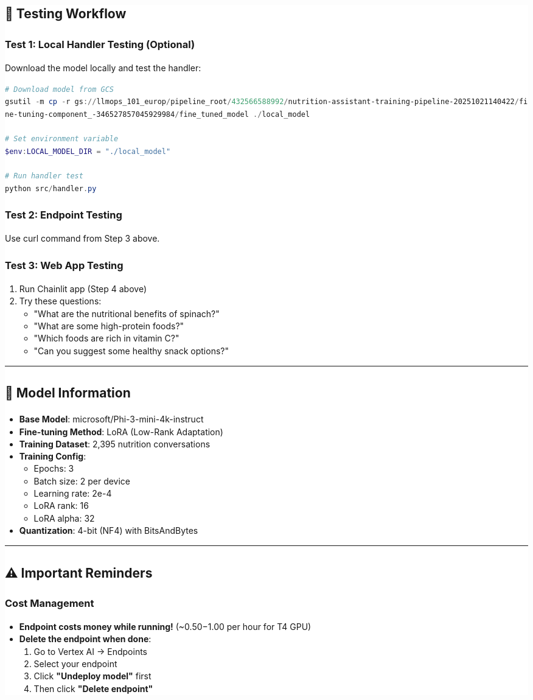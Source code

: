 
## 🧪 Testing Workflow

### Test 1: Local Handler Testing (Optional)

Download the model locally and test the handler:

```powershell
# Download model from GCS
gsutil -m cp -r gs://llmops_101_europ/pipeline_root/432566588992/nutrition-assistant-training-pipeline-20251021140422/fine-tuning-component_-346527857045929984/fine_tuned_model ./local_model

# Set environment variable
$env:LOCAL_MODEL_DIR = "./local_model"

# Run handler test
python src/handler.py
```

### Test 2: Endpoint Testing

Use curl command from Step 3 above.

### Test 3: Web App Testing

1. Run Chainlit app (Step 4 above)
2. Try these questions:
   - "What are the nutritional benefits of spinach?"
   - "What are some high-protein foods?"
   - "Which foods are rich in vitamin C?"
   - "Can you suggest some healthy snack options?"

---

## 🎯 Model Information

- **Base Model**: microsoft/Phi-3-mini-4k-instruct
- **Fine-tuning Method**: LoRA (Low-Rank Adaptation)
- **Training Dataset**: 2,395 nutrition conversations
- **Training Config**:
  - Epochs: 3
  - Batch size: 2 per device
  - Learning rate: 2e-4
  - LoRA rank: 16
  - LoRA alpha: 32
- **Quantization**: 4-bit (NF4) with BitsAndBytes

---

## ⚠️ Important Reminders

### Cost Management
- **Endpoint costs money while running!** (~$0.50-$1.00 per hour for T4 GPU)
- **Delete the endpoint when done**:
  1. Go to Vertex AI → Endpoints
  2. Select your endpoint
  3. Click **"Undeploy model"** first
  4. Then click **"Delete endpoint"**
